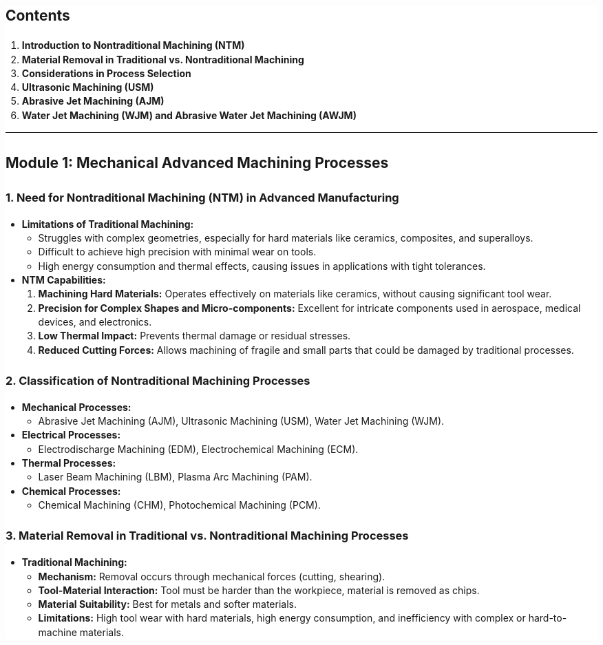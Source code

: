 ## Contents
1. **Introduction to Nontraditional Machining (NTM)**
2. **Material Removal in Traditional vs. Nontraditional Machining**
3. **Considerations in Process Selection**
4. **Ultrasonic Machining (USM)**
5. **Abrasive Jet Machining (AJM)**
6. **Water Jet Machining (WJM) and Abrasive Water Jet Machining (AWJM)**

---

## Module 1: Mechanical Advanced Machining Processes

### 1. **Need for Nontraditional Machining (NTM) in Advanced Manufacturing**
   - **Limitations of Traditional Machining:** 
     - Struggles with complex geometries, especially for hard materials like ceramics, composites, and superalloys.
     - Difficult to achieve high precision with minimal wear on tools.
     - High energy consumption and thermal effects, causing issues in applications with tight tolerances.
   - **NTM Capabilities:**
     1. **Machining Hard Materials:** Operates effectively on materials like ceramics, without causing significant tool wear.
     2. **Precision for Complex Shapes and Micro-components:** Excellent for intricate components used in aerospace, medical devices, and electronics.
     3. **Low Thermal Impact:** Prevents thermal damage or residual stresses.
     4. **Reduced Cutting Forces:** Allows machining of fragile and small parts that could be damaged by traditional processes.

### 2. **Classification of Nontraditional Machining Processes**
   - **Mechanical Processes:** 
     - Abrasive Jet Machining (AJM), Ultrasonic Machining (USM), Water Jet Machining (WJM).
   - **Electrical Processes:** 
     - Electrodischarge Machining (EDM), Electrochemical Machining (ECM).
   - **Thermal Processes:** 
     - Laser Beam Machining (LBM), Plasma Arc Machining (PAM).
   - **Chemical Processes:** 
     - Chemical Machining (CHM), Photochemical Machining (PCM).

### 3. **Material Removal in Traditional vs. Nontraditional Machining Processes**
   - **Traditional Machining:** 
     - **Mechanism:** Removal occurs through mechanical forces (cutting, shearing).
     - **Tool-Material Interaction:** Tool must be harder than the workpiece, material is removed as chips.
     - **Material Suitability:** Best for metals and softer materials.
     - **Limitations:** High tool wear with hard materials, high energy consumption, and inefficiency with complex or hard-to-machine materials.
   